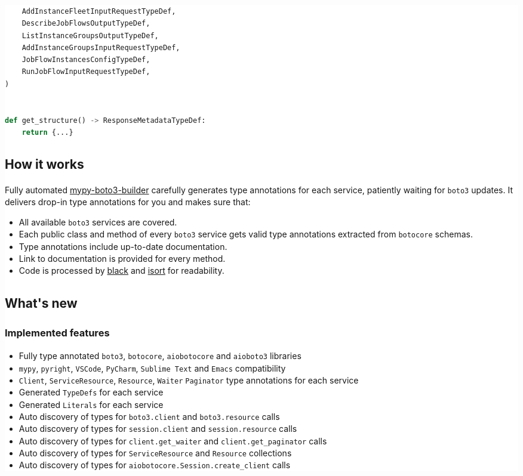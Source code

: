 ```python
    AddInstanceFleetInputRequestTypeDef,
    DescribeJobFlowsOutputTypeDef,
    ListInstanceGroupsOutputTypeDef,
    AddInstanceGroupsInputRequestTypeDef,
    JobFlowInstancesConfigTypeDef,
    RunJobFlowInputRequestTypeDef,
)


def get_structure() -> ResponseMetadataTypeDef:
    return {...}
```

<a id="how-it-works"></a>

## How it works

Fully automated
[mypy-boto3-builder](https://github.com/youtype/mypy_boto3_builder) carefully
generates type annotations for each service, patiently waiting for `boto3`
updates. It delivers drop-in type annotations for you and makes sure that:

- All available `boto3` services are covered.
- Each public class and method of every `boto3` service gets valid type
  annotations extracted from `botocore` schemas.
- Type annotations include up-to-date documentation.
- Link to documentation is provided for every method.
- Code is processed by [black](https://github.com/psf/black) and
  [isort](https://github.com/PyCQA/isort) for readability.

<a id="what's-new"></a>

## What's new

<a id="implemented-features"></a>

### Implemented features

- Fully type annotated `boto3`, `botocore`, `aiobotocore` and `aioboto3`
  libraries
- `mypy`, `pyright`, `VSCode`, `PyCharm`, `Sublime Text` and `Emacs`
  compatibility
- `Client`, `ServiceResource`, `Resource`, `Waiter` `Paginator` type
  annotations for each service
- Generated `TypeDefs` for each service
- Generated `Literals` for each service
- Auto discovery of types for `boto3.client` and `boto3.resource` calls
- Auto discovery of types for `session.client` and `session.resource` calls
- Auto discovery of types for `client.get_waiter` and `client.get_paginator`
  calls
- Auto discovery of types for `ServiceResource` and `Resource` collections
- Auto discovery of types for `aiobotocore.Session.create_client` calls
